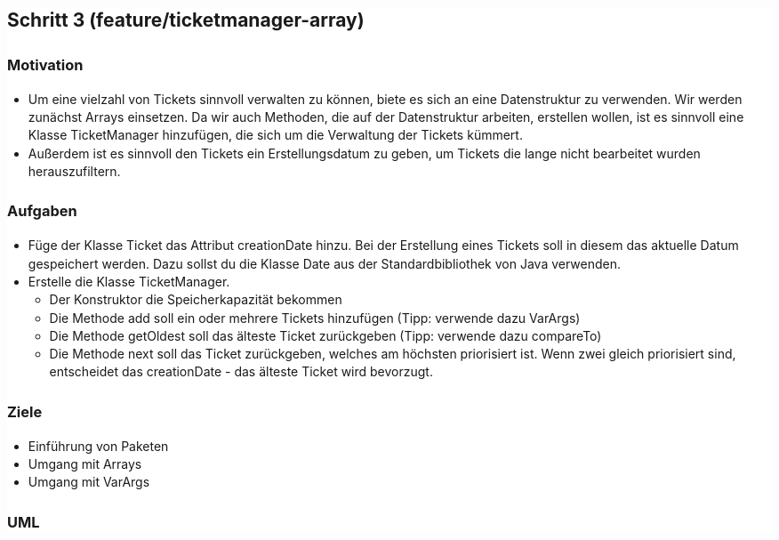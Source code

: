 
Schritt 3 (feature/ticketmanager-array)
---------------------------------------

### Motivation
* Um eine vielzahl von Tickets sinnvoll verwalten zu können, biete es sich an
  eine Datenstruktur zu verwenden. Wir werden zunächst Arrays einsetzen. Da wir
  auch Methoden, die auf der Datenstruktur arbeiten, erstellen wollen, ist es
  sinnvoll eine Klasse TicketManager hinzufügen, die sich um die Verwaltung der
  Tickets kümmert.
* Außerdem ist es sinnvoll den Tickets ein Erstellungsdatum zu geben, um
  Tickets die lange nicht bearbeitet wurden herauszufiltern.

### Aufgaben
* Füge der Klasse Ticket das Attribut creationDate hinzu. Bei der Erstellung
  eines Tickets soll in diesem das aktuelle Datum gespeichert werden. Dazu
  sollst du die Klasse Date aus der Standardbibliothek von Java verwenden.
* Erstelle die Klasse TicketManager.
    * Der Konstruktor die Speicherkapazität bekommen
    * Die Methode add soll ein oder mehrere Tickets hinzufügen (Tipp: verwende
      dazu VarArgs)
    * Die Methode getOldest soll das älteste Ticket zurückgeben (Tipp: verwende
      dazu compareTo)
    * Die Methode next soll das Ticket zurückgeben, welches am höchsten
      priorisiert ist. Wenn zwei gleich priorisiert sind, entscheidet das
      creationDate - das älteste Ticket wird bevorzugt.

### Ziele
* Einführung von Paketen
* Umgang mit Arrays
* Umgang mit VarArgs

### UML